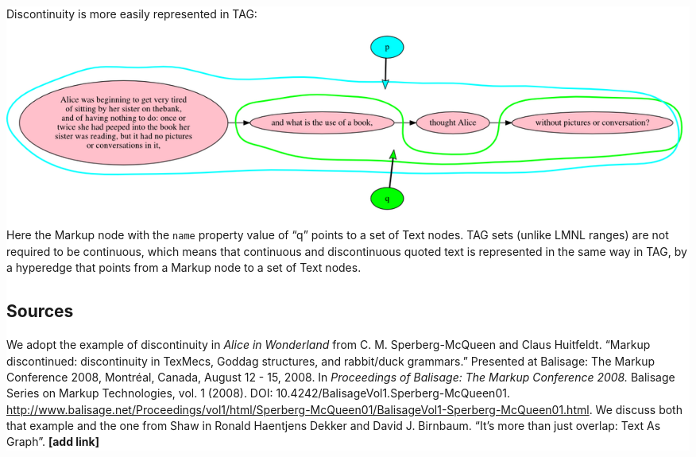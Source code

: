 Discontinuity is more easily represented in TAG:

<img src="Images/discontinuity_hypergraph.png" width="99%" alt="[Discontinuity hypergraph]"/>

Here the Markup node with the `name` property value of “q” points to a set of Text nodes. TAG sets (unlike LMNL ranges) are not required to be continuous, which means that continuous and discontinuous quoted text is represented in the same way in TAG, by a hyperedge that points from a Markup node to a set of Text nodes.

## Sources

We adopt the example of discontinuity in *Alice in Wonderland* from C. M. Sperberg-McQueen and Claus Huitfeldt. “Markup discontinued: discontinuity in TexMecs, Goddag structures, and rabbit/duck grammars.” Presented at Balisage: The Markup Conference 2008, Montréal, Canada, August 12 - 15, 2008. In *Proceedings of Balisage: The Markup Conference 2008.* Balisage Series on Markup Technologies, vol. 1 (2008). DOI: 10.4242/BalisageVol1.Sperberg-McQueen01. <http://www.balisage.net/Proceedings/vol1/html/Sperberg-McQueen01/BalisageVol1-Sperberg-McQueen01.html>. We discuss both that example and the one from Shaw in Ronald Haentjens Dekker and David J. Birnbaum. “It’s more than just overlap: Text As Graph”. **[add link]**